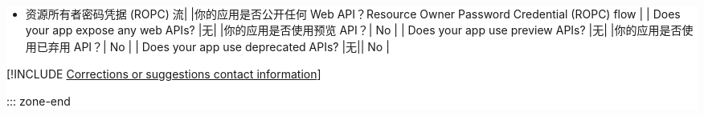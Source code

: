 - <span data-ttu-id="1e9ad-175">资源所有者密码凭据 (ROPC) 流| |你的应用是否公开任何 Web API？</span><span class="sxs-lookup"><span data-stu-id="1e9ad-175">Resource Owner Password Credential (ROPC) flow | | Does your app expose any web APIs?</span></span> <span data-ttu-id="1e9ad-176">|无| |你的应用是否使用预览 API？</span><span class="sxs-lookup"><span data-stu-id="1e9ad-176">| No | | Does your app use preview APIs?</span></span> <span data-ttu-id="1e9ad-177">|无| |你的应用是否使用已弃用 API？</span><span class="sxs-lookup"><span data-stu-id="1e9ad-177">| No | | Does your app use deprecated APIs?</span></span> <span data-ttu-id="1e9ad-178">|无|</span><span class="sxs-lookup"><span data-stu-id="1e9ad-178">| No |</span></span>

[!INCLUDE [Corrections or suggestions contact information](../includes/corrections-or-suggestions.md)]

::: zone-end
